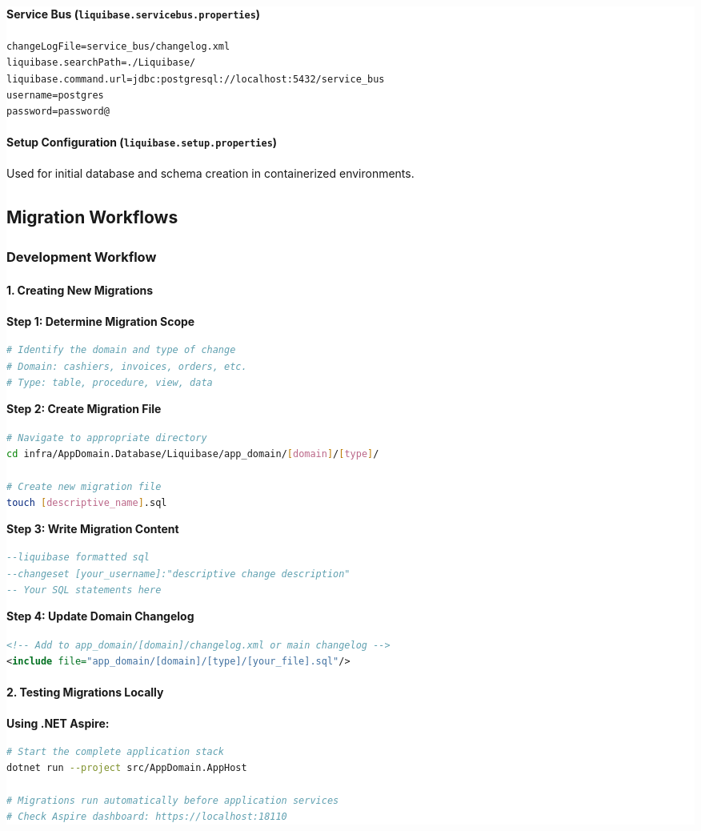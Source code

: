 #### Service Bus (`liquibase.servicebus.properties`)
```properties
changeLogFile=service_bus/changelog.xml
liquibase.searchPath=./Liquibase/
liquibase.command.url=jdbc:postgresql://localhost:5432/service_bus
username=postgres
password=password@
```

#### Setup Configuration (`liquibase.setup.properties`)
Used for initial database and schema creation in containerized environments.

## Migration Workflows

### Development Workflow

#### 1. Creating New Migrations

**Step 1: Determine Migration Scope**
```bash
# Identify the domain and type of change
# Domain: cashiers, invoices, orders, etc.
# Type: table, procedure, view, data
```

**Step 2: Create Migration File**
```bash
# Navigate to appropriate directory
cd infra/AppDomain.Database/Liquibase/app_domain/[domain]/[type]/

# Create new migration file
touch [descriptive_name].sql
```

**Step 3: Write Migration Content**
```sql
--liquibase formatted sql
--changeset [your_username]:"descriptive change description"
-- Your SQL statements here
```

**Step 4: Update Domain Changelog**
```xml
<!-- Add to app_domain/[domain]/changelog.xml or main changelog -->
<include file="app_domain/[domain]/[type]/[your_file].sql"/>
```

#### 2. Testing Migrations Locally

**Using .NET Aspire:**
```bash
# Start the complete application stack
dotnet run --project src/AppDomain.AppHost

# Migrations run automatically before application services
# Check Aspire dashboard: https://localhost:18110
```
